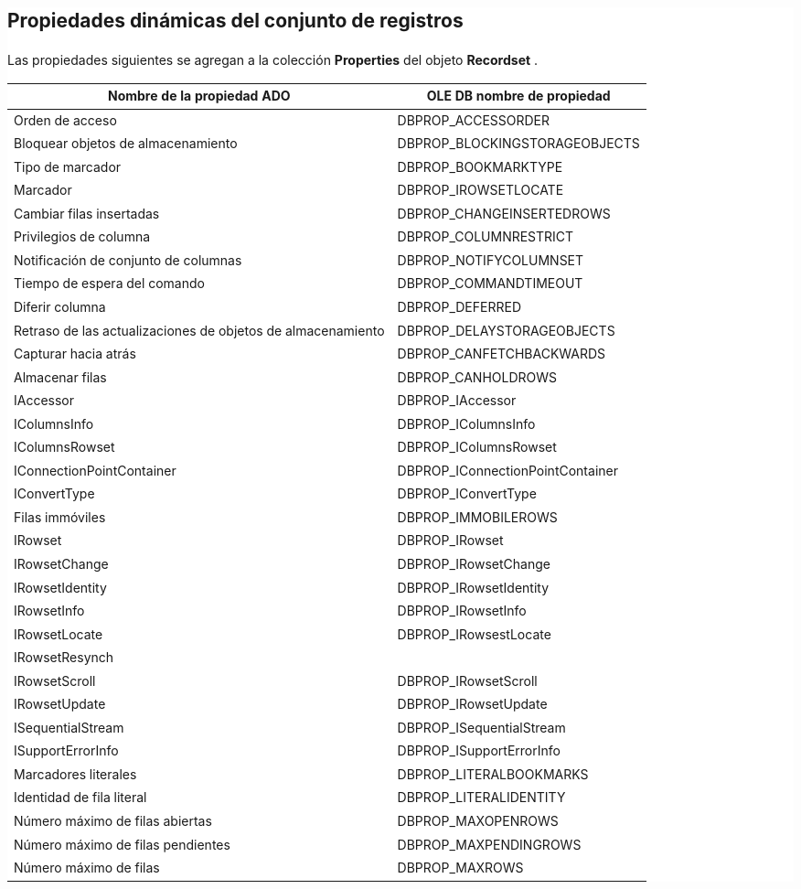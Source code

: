 ## <a name="recordset-dynamic-properties"></a>Propiedades dinámicas del conjunto de registros
 Las propiedades siguientes se agregan a la colección **Properties** del objeto **Recordset** .

|Nombre de la propiedad ADO|OLE DB nombre de propiedad|
|-----------------------|--------------------------|
|Orden de acceso|DBPROP_ACCESSORDER|
|Bloquear objetos de almacenamiento|DBPROP_BLOCKINGSTORAGEOBJECTS|
|Tipo de marcador|DBPROP_BOOKMARKTYPE|
|Marcador|DBPROP_IROWSETLOCATE|
|Cambiar filas insertadas|DBPROP_CHANGEINSERTEDROWS|
|Privilegios de columna|DBPROP_COLUMNRESTRICT|
|Notificación de conjunto de columnas|DBPROP_NOTIFYCOLUMNSET|
|Tiempo de espera del comando|DBPROP_COMMANDTIMEOUT|
|Diferir columna|DBPROP_DEFERRED|
|Retraso de las actualizaciones de objetos de almacenamiento|DBPROP_DELAYSTORAGEOBJECTS|
|Capturar hacia atrás|DBPROP_CANFETCHBACKWARDS|
|Almacenar filas|DBPROP_CANHOLDROWS|
|IAccessor|DBPROP_IAccessor|
|IColumnsInfo|DBPROP_IColumnsInfo|
|IColumnsRowset|DBPROP_IColumnsRowset|
|IConnectionPointContainer|DBPROP_IConnectionPointContainer|
|IConvertType|DBPROP_IConvertType|
|Filas immóviles|DBPROP_IMMOBILEROWS|
|IRowset|DBPROP_IRowset|
|IRowsetChange|DBPROP_IRowsetChange|
|IRowsetIdentity|DBPROP_IRowsetIdentity|
|IRowsetInfo|DBPROP_IRowsetInfo|
|IRowsetLocate|DBPROP_IRowsestLocate|
|IRowsetResynch||
|IRowsetScroll|DBPROP_IRowsetScroll|
|IRowsetUpdate|DBPROP_IRowsetUpdate|
|ISequentialStream|DBPROP_ISequentialStream|
|ISupportErrorInfo|DBPROP_ISupportErrorInfo|
|Marcadores literales|DBPROP_LITERALBOOKMARKS|
|Identidad de fila literal|DBPROP_LITERALIDENTITY|
|Número máximo de filas abiertas|DBPROP_MAXOPENROWS|
|Número máximo de filas pendientes|DBPROP_MAXPENDINGROWS|
|Número máximo de filas|DBPROP_MAXROWS|